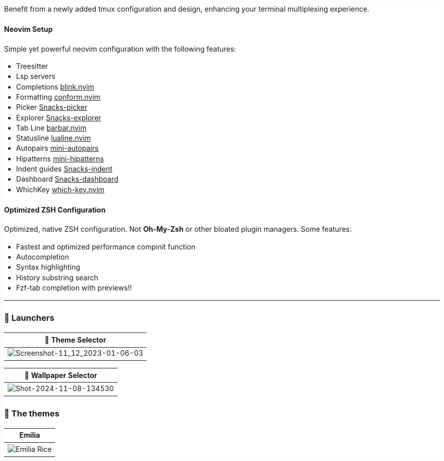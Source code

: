 Benefit from a newly added tmux configuration and design, enhancing your terminal multiplexing experience.

#### Neovim Setup

Simple yet powerful neovim configuration with the following features:

- Treesitter
- Lsp servers
- Completions [blink.nvim](https://github.com/Saghen/blink.nvim)
- Formatting [conform.nvim](https://github.com/stevearc/conform.nvim)
- Picker [Snacks-picker](https://github.com/folke/snacks.nvim/blob/main/docs/picker.md)
- Explorer [Snacks-explorer](https://github.com/folke/snacks.nvim/blob/main/docs/picker.md)
- Tab Line [barbar.nvim](https://github.com/romgrk/barbar.nvim)
- Statusline [lualine.nvim](https://github.com/nvim-lualine/lualine.nvim)
- Autopairs [mini-autopairs](https://github.com/echasnovski/mini.nvim/blob/main/readmes/mini-pairs.md)
- Hipatterns [mini-hipatterns](https://github.com/echasnovski/mini.nvim/blob/main/readmes/mini-hipatterns.md)
- Indent guides [Snacks-indent](https://github.com/folke/snacks.nvim/blob/main/docs/indent.md)
- Dashboard [Snacks-dashboard](https://github.com/folke/snacks.nvim/blob/main/docs/dashboard.md)
- WhichKey [which-key.nvim](https://github.com/folke/which-key.nvim)

#### Optimized ZSH Configuration

Optimized, native ZSH configuration. Not __Oh-My-Zsh__ or other bloated plugin managers. Some features:

- Fastest and optimized performance compinit function
- Autocompletion
- Syntax highlighting
- History substring search
- Fzf-tab completion with previews!!

---

### 🎨 Launchers

| :tshirt: Theme Selector |
|:-:|
|![Screenshot-11_12_2023-01-06-03](https://github.com/gh0stzk/dotfiles/assets/67278339/b11b5c58-b9ec-446b-8980-4f77bebb3432)|

| :traffic_light: Wallpaper Selector |
|:-:|
|![Shot-2024-11-08-134530](https://github.com/user-attachments/assets/dbac8c47-f12c-4242-97d6-38ad1193f76b)|

### 🎨 The themes

| Emilia |
|:-:|
|<img src="https://user-images.githubusercontent.com/67278339/280174054-8f56d12d-4efa-4024-99e1-4679591b45ca.gif" alt="Emilia Rice" align="center">|
